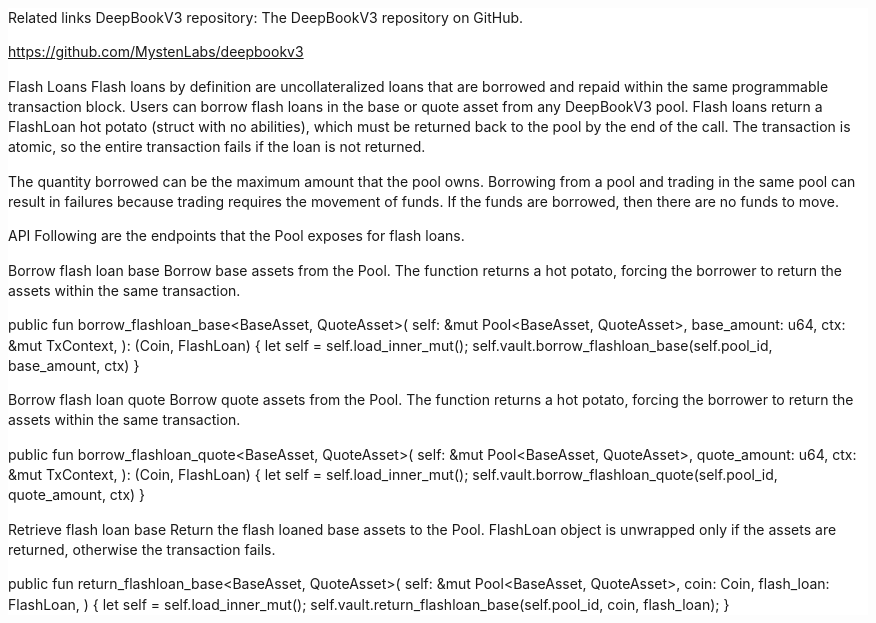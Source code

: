 Related links
DeepBookV3 repository: The DeepBookV3 repository on GitHub.

https://github.com/MystenLabs/deepbookv3

Flash Loans
Flash loans by definition are uncollateralized loans that are borrowed and repaid within the same programmable transaction block. Users can borrow flash loans in the base or quote asset from any DeepBookV3 pool. Flash loans return a FlashLoan hot potato (struct with no abilities), which must be returned back to the pool by the end of the call. The transaction is atomic, so the entire transaction fails if the loan is not returned.

The quantity borrowed can be the maximum amount that the pool owns. Borrowing from a pool and trading in the same pool can result in failures because trading requires the movement of funds. If the funds are borrowed, then there are no funds to move.

API
Following are the endpoints that the Pool exposes for flash loans.

Borrow flash loan base
Borrow base assets from the Pool. The function returns a hot potato, forcing the borrower to return the assets within the same transaction.

public fun borrow_flashloan_base<BaseAsset, QuoteAsset>(
    self: &mut Pool<BaseAsset, QuoteAsset>,
    base_amount: u64,
    ctx: &mut TxContext,
): (Coin<BaseAsset>, FlashLoan) {
    let self = self.load_inner_mut();
    self.vault.borrow_flashloan_base(self.pool_id, base_amount, ctx)
}

Borrow flash loan quote
Borrow quote assets from the Pool. The function returns a hot potato, forcing the borrower to return the assets within the same transaction.

public fun borrow_flashloan_quote<BaseAsset, QuoteAsset>(
    self: &mut Pool<BaseAsset, QuoteAsset>,
    quote_amount: u64,
    ctx: &mut TxContext,
): (Coin<QuoteAsset>, FlashLoan) {
    let self = self.load_inner_mut();
    self.vault.borrow_flashloan_quote(self.pool_id, quote_amount, ctx)
}

Retrieve flash loan base
Return the flash loaned base assets to the Pool. FlashLoan object is unwrapped only if the assets are returned, otherwise the transaction fails.

public fun return_flashloan_base<BaseAsset, QuoteAsset>(
    self: &mut Pool<BaseAsset, QuoteAsset>,
    coin: Coin<BaseAsset>,
    flash_loan: FlashLoan,
) {
    let self = self.load_inner_mut();
    self.vault.return_flashloan_base(self.pool_id, coin, flash_loan);
}
